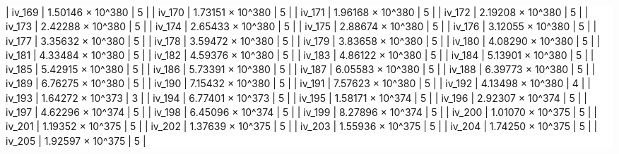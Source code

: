 | iv_169 | 1.50146 × 10^380 | 5 |
| iv_170 | 1.73151 × 10^380 | 5 |
| iv_171 | 1.96168 × 10^380 | 5 |
| iv_172 | 2.19208 × 10^380 | 5 |
| iv_173 | 2.42288 × 10^380 | 5 |
| iv_174 | 2.65433 × 10^380 | 5 |
| iv_175 | 2.88674 × 10^380 | 5 |
| iv_176 | 3.12055 × 10^380 | 5 |
| iv_177 | 3.35632 × 10^380 | 5 |
| iv_178 | 3.59472 × 10^380 | 5 |
| iv_179 | 3.83658 × 10^380 | 5 |
| iv_180 | 4.08290 × 10^380 | 5 |
| iv_181 | 4.33484 × 10^380 | 5 |
| iv_182 | 4.59376 × 10^380 | 5 |
| iv_183 | 4.86122 × 10^380 | 5 |
| iv_184 | 5.13901 × 10^380 | 5 |
| iv_185 | 5.42915 × 10^380 | 5 |
| iv_186 | 5.73391 × 10^380 | 5 |
| iv_187 | 6.05583 × 10^380 | 5 |
| iv_188 | 6.39773 × 10^380 | 5 |
| iv_189 | 6.76275 × 10^380 | 5 |
| iv_190 | 7.15432 × 10^380 | 5 |
| iv_191 | 7.57623 × 10^380 | 5 |
| iv_192 | 4.13498 × 10^380 | 4 |
| iv_193 | 1.64272 × 10^373 | 3 |
| iv_194 | 6.77401 × 10^373 | 5 |
| iv_195 | 1.58171 × 10^374 | 5 |
| iv_196 | 2.92307 × 10^374 | 5 |
| iv_197 | 4.62296 × 10^374 | 5 |
| iv_198 | 6.45096 × 10^374 | 5 |
| iv_199 | 8.27896 × 10^374 | 5 |
| iv_200 | 1.01070 × 10^375 | 5 |
| iv_201 | 1.19352 × 10^375 | 5 |
| iv_202 | 1.37639 × 10^375 | 5 |
| iv_203 | 1.55936 × 10^375 | 5 |
| iv_204 | 1.74250 × 10^375 | 5 |
| iv_205 | 1.92597 × 10^375 | 5 |